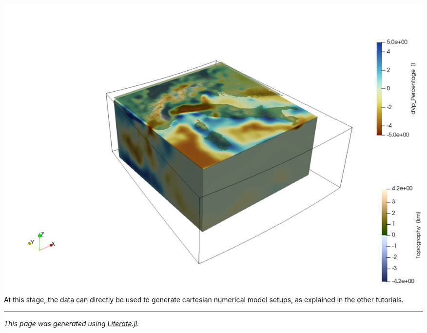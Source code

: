 ![Basic_Tutorial_5](../assets/img/Basic_Tutorial_5.png)

At this stage, the data can directly be used to generate cartesian numerical model setups, as explained in the other tutorials.

---

*This page was generated using [Literate.jl](https://github.com/fredrikekre/Literate.jl).*

